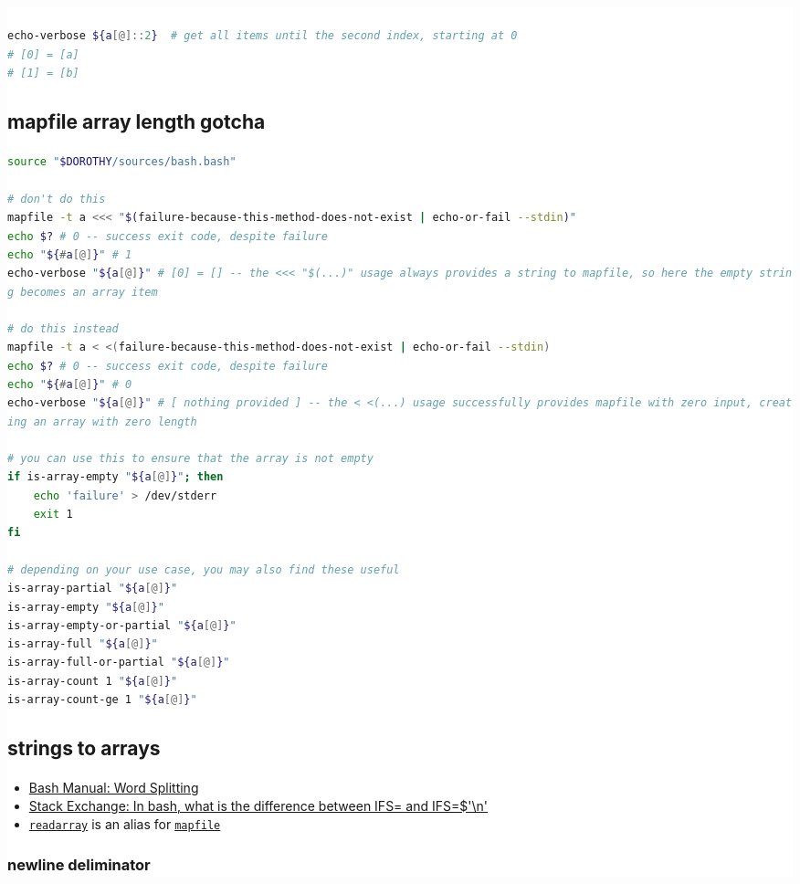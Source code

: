 ```bash

echo-verbose ${a[@]::2}  # get all items until the second index, starting at 0
# [0] = [a]
# [1] = [b]
```

## mapfile array length gotcha

```bash
source "$DOROTHY/sources/bash.bash"

# don't do this
mapfile -t a <<< "$(failure-because-this-method-does-not-exist | echo-or-fail --stdin)"
echo $? # 0 -- success exit code, despite failure
echo "${#a[@]}" # 1
echo-verbose "${a[@]}" # [0] = [] -- the <<< "$(...)" usage always provides a string to mapfile, so here the empty string becomes an array item

# do this instead
mapfile -t a < <(failure-because-this-method-does-not-exist | echo-or-fail --stdin)
echo $? # 0 -- success exit code, despite failure
echo "${#a[@]}" # 0
echo-verbose "${a[@]}" # [ nothing provided ] -- the < <(...) usage successfully provides mapfile with zero input, creating an array with zero length

# you can use this to ensure that the array is not empty
if is-array-empty "${a[@]}"; then
	echo 'failure' > /dev/stderr
	exit 1
fi

# depending on your use case, you may also find these useful
is-array-partial "${a[@]}"
is-array-empty "${a[@]}"
is-array-empty-or-partial "${a[@]}"
is-array-full "${a[@]}"
is-array-full-or-partial "${a[@]}"
is-array-count 1 "${a[@]}"
is-array-count-ge 1 "${a[@]}"
```

## strings to arrays

-   [Bash Manual: Word Splitting](https://www.gnu.org/software/bash/manual/bash.html#Word-Splitting)
-   [Stack Exchange: In bash, what is the difference between IFS= and IFS=$'\n'](https://unix.stackexchange.com/a/676876/50703)
-   [`readarray`](https://www.gnu.org/software/bash/manual/bash.html#index-readarray) is an alias for [`mapfile`](https://www.gnu.org/software/bash/manual/bash.html#index-mapfile)

### newline deliminator
